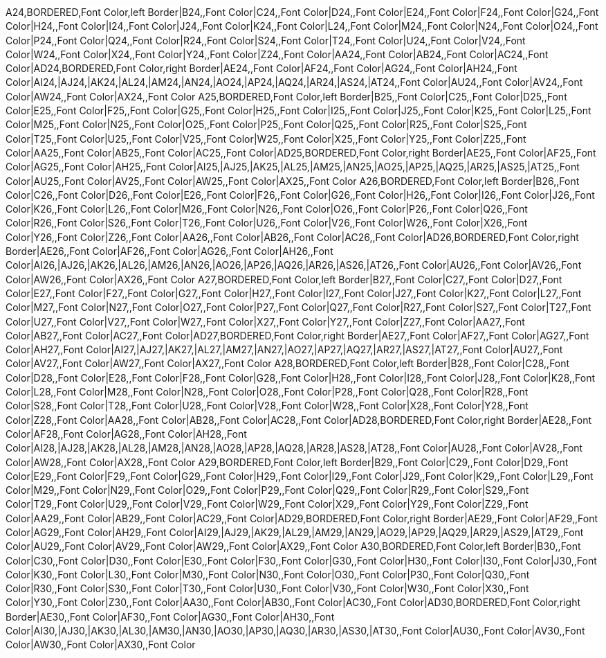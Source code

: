 A24,BORDERED,Font Color,left Border|B24,,Font Color|C24,,Font Color|D24,,Font Color|E24,,Font Color|F24,,Font Color|G24,,Font Color|H24,,Font Color|I24,,Font Color|J24,,Font Color|K24,,Font Color|L24,,Font Color|M24,,Font Color|N24,,Font Color|O24,,Font Color|P24,,Font Color|Q24,,Font Color|R24,,Font Color|S24,,Font Color|T24,,Font Color|U24,,Font Color|V24,,Font Color|W24,,Font Color|X24,,Font Color|Y24,,Font Color|Z24,,Font Color|AA24,,Font Color|AB24,,Font Color|AC24,,Font Color|AD24,BORDERED,Font Color,right Border|AE24,,Font Color|AF24,,Font Color|AG24,,Font Color|AH24,,Font Color|AI24,|AJ24,|AK24,|AL24,|AM24,|AN24,|AO24,|AP24,|AQ24,|AR24,|AS24,|AT24,,Font Color|AU24,,Font Color|AV24,,Font Color|AW24,,Font Color|AX24,,Font Color
A25,BORDERED,Font Color,left Border|B25,,Font Color|C25,,Font Color|D25,,Font Color|E25,,Font Color|F25,,Font Color|G25,,Font Color|H25,,Font Color|I25,,Font Color|J25,,Font Color|K25,,Font Color|L25,,Font Color|M25,,Font Color|N25,,Font Color|O25,,Font Color|P25,,Font Color|Q25,,Font Color|R25,,Font Color|S25,,Font Color|T25,,Font Color|U25,,Font Color|V25,,Font Color|W25,,Font Color|X25,,Font Color|Y25,,Font Color|Z25,,Font Color|AA25,,Font Color|AB25,,Font Color|AC25,,Font Color|AD25,BORDERED,Font Color,right Border|AE25,,Font Color|AF25,,Font Color|AG25,,Font Color|AH25,,Font Color|AI25,|AJ25,|AK25,|AL25,|AM25,|AN25,|AO25,|AP25,|AQ25,|AR25,|AS25,|AT25,,Font Color|AU25,,Font Color|AV25,,Font Color|AW25,,Font Color|AX25,,Font Color
A26,BORDERED,Font Color,left Border|B26,,Font Color|C26,,Font Color|D26,,Font Color|E26,,Font Color|F26,,Font Color|G26,,Font Color|H26,,Font Color|I26,,Font Color|J26,,Font Color|K26,,Font Color|L26,,Font Color|M26,,Font Color|N26,,Font Color|O26,,Font Color|P26,,Font Color|Q26,,Font Color|R26,,Font Color|S26,,Font Color|T26,,Font Color|U26,,Font Color|V26,,Font Color|W26,,Font Color|X26,,Font Color|Y26,,Font Color|Z26,,Font Color|AA26,,Font Color|AB26,,Font Color|AC26,,Font Color|AD26,BORDERED,Font Color,right Border|AE26,,Font Color|AF26,,Font Color|AG26,,Font Color|AH26,,Font Color|AI26,|AJ26,|AK26,|AL26,|AM26,|AN26,|AO26,|AP26,|AQ26,|AR26,|AS26,|AT26,,Font Color|AU26,,Font Color|AV26,,Font Color|AW26,,Font Color|AX26,,Font Color
A27,BORDERED,Font Color,left Border|B27,,Font Color|C27,,Font Color|D27,,Font Color|E27,,Font Color|F27,,Font Color|G27,,Font Color|H27,,Font Color|I27,,Font Color|J27,,Font Color|K27,,Font Color|L27,,Font Color|M27,,Font Color|N27,,Font Color|O27,,Font Color|P27,,Font Color|Q27,,Font Color|R27,,Font Color|S27,,Font Color|T27,,Font Color|U27,,Font Color|V27,,Font Color|W27,,Font Color|X27,,Font Color|Y27,,Font Color|Z27,,Font Color|AA27,,Font Color|AB27,,Font Color|AC27,,Font Color|AD27,BORDERED,Font Color,right Border|AE27,,Font Color|AF27,,Font Color|AG27,,Font Color|AH27,,Font Color|AI27,|AJ27,|AK27,|AL27,|AM27,|AN27,|AO27,|AP27,|AQ27,|AR27,|AS27,|AT27,,Font Color|AU27,,Font Color|AV27,,Font Color|AW27,,Font Color|AX27,,Font Color
A28,BORDERED,Font Color,left Border|B28,,Font Color|C28,,Font Color|D28,,Font Color|E28,,Font Color|F28,,Font Color|G28,,Font Color|H28,,Font Color|I28,,Font Color|J28,,Font Color|K28,,Font Color|L28,,Font Color|M28,,Font Color|N28,,Font Color|O28,,Font Color|P28,,Font Color|Q28,,Font Color|R28,,Font Color|S28,,Font Color|T28,,Font Color|U28,,Font Color|V28,,Font Color|W28,,Font Color|X28,,Font Color|Y28,,Font Color|Z28,,Font Color|AA28,,Font Color|AB28,,Font Color|AC28,,Font Color|AD28,BORDERED,Font Color,right Border|AE28,,Font Color|AF28,,Font Color|AG28,,Font Color|AH28,,Font Color|AI28,|AJ28,|AK28,|AL28,|AM28,|AN28,|AO28,|AP28,|AQ28,|AR28,|AS28,|AT28,,Font Color|AU28,,Font Color|AV28,,Font Color|AW28,,Font Color|AX28,,Font Color
A29,BORDERED,Font Color,left Border|B29,,Font Color|C29,,Font Color|D29,,Font Color|E29,,Font Color|F29,,Font Color|G29,,Font Color|H29,,Font Color|I29,,Font Color|J29,,Font Color|K29,,Font Color|L29,,Font Color|M29,,Font Color|N29,,Font Color|O29,,Font Color|P29,,Font Color|Q29,,Font Color|R29,,Font Color|S29,,Font Color|T29,,Font Color|U29,,Font Color|V29,,Font Color|W29,,Font Color|X29,,Font Color|Y29,,Font Color|Z29,,Font Color|AA29,,Font Color|AB29,,Font Color|AC29,,Font Color|AD29,BORDERED,Font Color,right Border|AE29,,Font Color|AF29,,Font Color|AG29,,Font Color|AH29,,Font Color|AI29,|AJ29,|AK29,|AL29,|AM29,|AN29,|AO29,|AP29,|AQ29,|AR29,|AS29,|AT29,,Font Color|AU29,,Font Color|AV29,,Font Color|AW29,,Font Color|AX29,,Font Color
A30,BORDERED,Font Color,left Border|B30,,Font Color|C30,,Font Color|D30,,Font Color|E30,,Font Color|F30,,Font Color|G30,,Font Color|H30,,Font Color|I30,,Font Color|J30,,Font Color|K30,,Font Color|L30,,Font Color|M30,,Font Color|N30,,Font Color|O30,,Font Color|P30,,Font Color|Q30,,Font Color|R30,,Font Color|S30,,Font Color|T30,,Font Color|U30,,Font Color|V30,,Font Color|W30,,Font Color|X30,,Font Color|Y30,,Font Color|Z30,,Font Color|AA30,,Font Color|AB30,,Font Color|AC30,,Font Color|AD30,BORDERED,Font Color,right Border|AE30,,Font Color|AF30,,Font Color|AG30,,Font Color|AH30,,Font Color|AI30,|AJ30,|AK30,|AL30,|AM30,|AN30,|AO30,|AP30,|AQ30,|AR30,|AS30,|AT30,,Font Color|AU30,,Font Color|AV30,,Font Color|AW30,,Font Color|AX30,,Font Color